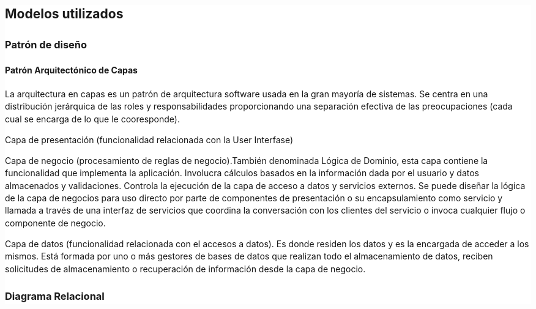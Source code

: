 
 ## Modelos utilizados <a name="modelos-utilizados"></a>

 ### Patrón de diseño <a name="patrón-de-diseño"></a>
 
#### Patrón Arquitectónico de Capas

La arquitectura en capas es un patrón de arquitectura software usada en la gran mayoría de sistemas.
Se centra en una distribución jerárquica de las roles y responsabilidades proporcionando una separación efectiva de las preocupaciones 
(cada cual se encarga de lo que le cooresponde).

Capa de presentación (funcionalidad relacionada con la User Interfase)

Capa de negocio (procesamiento de reglas de negocio).También denominada Lógica de Dominio, esta capa contiene la funcionalidad que implementa
la aplicación. Involucra cálculos basados en la información dada por el usuario y datos almacenados y validaciones. Controla la ejecución de 
la capa de acceso a datos y servicios externos. Se puede diseñar la lógica de la capa de negocios para uso directo por parte de componentes de 
presentación o su encapsulamiento como servicio y llamada a través de una interfaz de servicios que coordina la conversación con los clientes 
del servicio o invoca cualquier flujo o componente de negocio.

Capa de datos (funcionalidad relacionada con el accesos a datos). Es donde residen los datos y es la encargada de acceder a los mismos. Está 
formada por uno o más gestores de bases de datos que realizan todo el almacenamiento de datos, reciben solicitudes de almacenamiento o recuperación 
de información desde la capa de negocio.

 ### Diagrama Relacional  <a name="diagrama-relacional"></a>